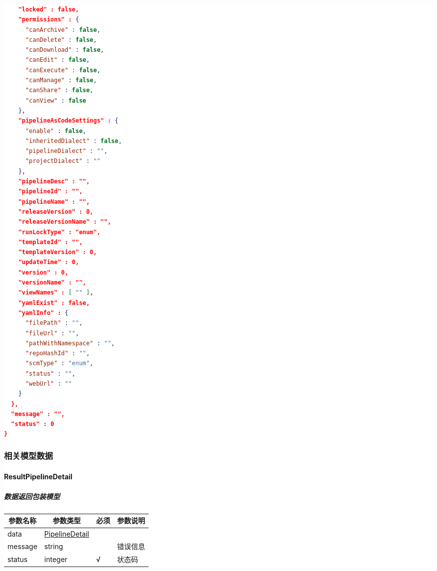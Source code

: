 ```Json
    "locked" : false,
    "permissions" : {
      "canArchive" : false,
      "canDelete" : false,
      "canDownload" : false,
      "canEdit" : false,
      "canExecute" : false,
      "canManage" : false,
      "canShare" : false,
      "canView" : false
    },
    "pipelineAsCodeSettings" : {
      "enable" : false,
      "inheritedDialect" : false,
      "pipelineDialect" : "",
      "projectDialect" : ""
    },
    "pipelineDesc" : "",
    "pipelineId" : "",
    "pipelineName" : "",
    "releaseVersion" : 0,
    "releaseVersionName" : "",
    "runLockType" : "enum",
    "templateId" : "",
    "templateVersion" : 0,
    "updateTime" : 0,
    "version" : 0,
    "versionName" : "",
    "viewNames" : [ "" ],
    "yamlExist" : false,
    "yamlInfo" : {
      "filePath" : "",
      "fileUrl" : "",
      "pathWithNamespace" : "",
      "repoHashId" : "",
      "scmType" : "enum",
      "status" : "",
      "webUrl" : ""
    }
  },
  "message" : "",
  "status" : 0
}
```

### 相关模型数据
#### ResultPipelineDetail
##### 数据返回包装模型

| 参数名称    | 参数类型                              | 必须  | 参数说明 |
| ------- | --------------------------------- | --- | ---- |
| data    | [PipelineDetail](#PipelineDetail) |     |      |
| message | string                            |     | 错误信息 |
| status  | integer                           | √   | 状态码  |
